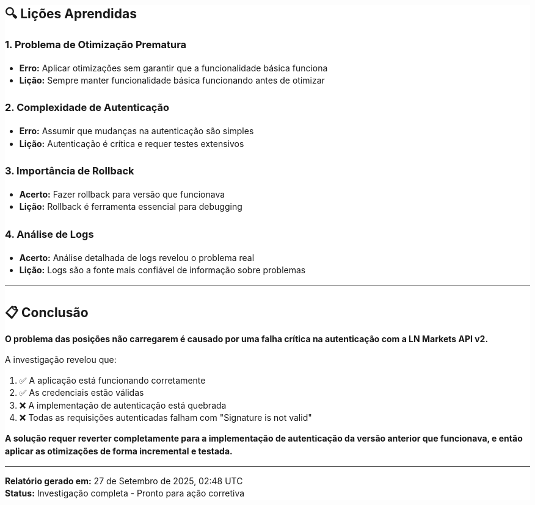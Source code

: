
## 🔍 Lições Aprendidas

### 1. Problema de Otimização Prematura
- **Erro:** Aplicar otimizações sem garantir que a funcionalidade básica funciona
- **Lição:** Sempre manter funcionalidade básica funcionando antes de otimizar

### 2. Complexidade de Autenticação
- **Erro:** Assumir que mudanças na autenticação são simples
- **Lição:** Autenticação é crítica e requer testes extensivos

### 3. Importância de Rollback
- **Acerto:** Fazer rollback para versão que funcionava
- **Lição:** Rollback é ferramenta essencial para debugging

### 4. Análise de Logs
- **Acerto:** Análise detalhada de logs revelou o problema real
- **Lição:** Logs são a fonte mais confiável de informação sobre problemas

---

## 📋 Conclusão

**O problema das posições não carregarem é causado por uma falha crítica na autenticação com a LN Markets API v2.** 

A investigação revelou que:
1. ✅ A aplicação está funcionando corretamente
2. ✅ As credenciais estão válidas
3. ❌ A implementação de autenticação está quebrada
4. ❌ Todas as requisições autenticadas falham com "Signature is not valid"

**A solução requer reverter completamente para a implementação de autenticação da versão anterior que funcionava, e então aplicar as otimizações de forma incremental e testada.**

---

**Relatório gerado em:** 27 de Setembro de 2025, 02:48 UTC  
**Status:** Investigação completa - Pronto para ação corretiva
